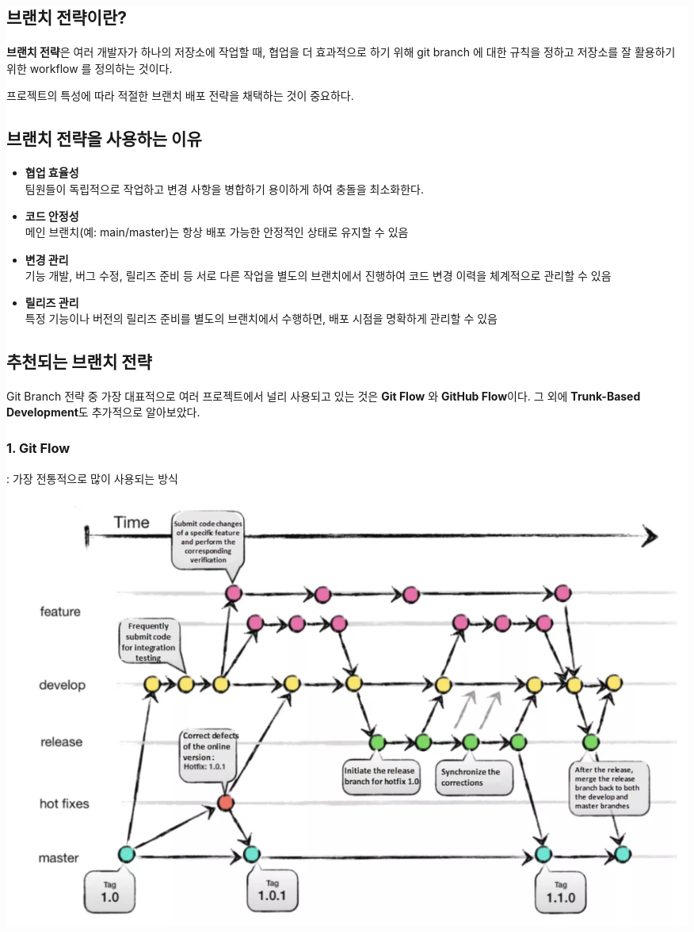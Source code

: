 ## 브랜치 전략이란?
**브랜치 전략**은 여러 개발자가 하나의 저장소에 작업할 때, 협업을 더 효과적으로 하기 위해 git branch 에 대한 규칙을 정하고 저장소를 잘 활용하기 위한 workflow 를 정의하는 것이다.

프로젝트의 특성에 따라 적절한 브랜치 배포 전략을 채택하는 것이 중요하다.


## 브랜치 전략을 사용하는 이유
- **협업 효율성**<br>
팀원들이 독립적으로 작업하고 변경 사항을 병합하기 용이하게 하여 충돌을 최소화한다.

- **코드 안정성**<br>
메인 브랜치(예: main/master)는 항상 배포 가능한 안정적인 상태로 유지할 수 있음

- **변경 관리**<br>
기능 개발, 버그 수정, 릴리즈 준비 등 서로 다른 작업을 별도의 브랜치에서 진행하여 코드 변경 이력을 체계적으로 관리할 수 있음

- **릴리즈 관리**<br>
특정 기능이나 버전의 릴리즈 준비를 별도의 브랜치에서 수행하면, 배포 시점을 명확하게 관리할 수 있음

## 추천되는 브랜치 전략
Git Branch 전략 중 가장 대표적으로 여러 프로젝트에서 널리 사용되고 있는 것은 **Git Flow** 와 **GitHub Flow**이다. 그 외에 **Trunk-Based Development**도 추가적으로 알아보았다. 

### 1. Git Flow
: 가장 전통적으로 많이 사용되는 방식

![gitflow](../../9_images/git_flow.jpg)
